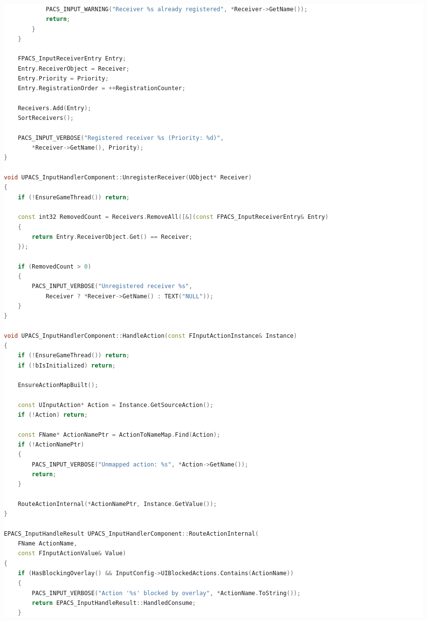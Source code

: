 ```cpp
            PACS_INPUT_WARNING("Receiver %s already registered", *Receiver->GetName());
            return;
        }
    }

    FPACS_InputReceiverEntry Entry;
    Entry.ReceiverObject = Receiver;
    Entry.Priority = Priority;
    Entry.RegistrationOrder = ++RegistrationCounter;
    
    Receivers.Add(Entry);
    SortReceivers();

    PACS_INPUT_VERBOSE("Registered receiver %s (Priority: %d)", 
        *Receiver->GetName(), Priority);
}

void UPACS_InputHandlerComponent::UnregisterReceiver(UObject* Receiver)
{
    if (!EnsureGameThread()) return;
    
    const int32 RemovedCount = Receivers.RemoveAll([&](const FPACS_InputReceiverEntry& Entry)
    {
        return Entry.ReceiverObject.Get() == Receiver;
    });

    if (RemovedCount > 0)
    {
        PACS_INPUT_VERBOSE("Unregistered receiver %s", 
            Receiver ? *Receiver->GetName() : TEXT("NULL"));
    }
}

void UPACS_InputHandlerComponent::HandleAction(const FInputActionInstance& Instance)
{
    if (!EnsureGameThread()) return;
    if (!bIsInitialized) return;

    EnsureActionMapBuilt();

    const UInputAction* Action = Instance.GetSourceAction();
    if (!Action) return;

    const FName* ActionNamePtr = ActionToNameMap.Find(Action);
    if (!ActionNamePtr)
    {
        PACS_INPUT_VERBOSE("Unmapped action: %s", *Action->GetName());
        return;
    }

    RouteActionInternal(*ActionNamePtr, Instance.GetValue());
}

EPACS_InputHandleResult UPACS_InputHandlerComponent::RouteActionInternal(
    FName ActionName, 
    const FInputActionValue& Value)
{
    if (HasBlockingOverlay() && InputConfig->UIBlockedActions.Contains(ActionName))
    {
        PACS_INPUT_VERBOSE("Action '%s' blocked by overlay", *ActionName.ToString());
        return EPACS_InputHandleResult::HandledConsume;
    }

```